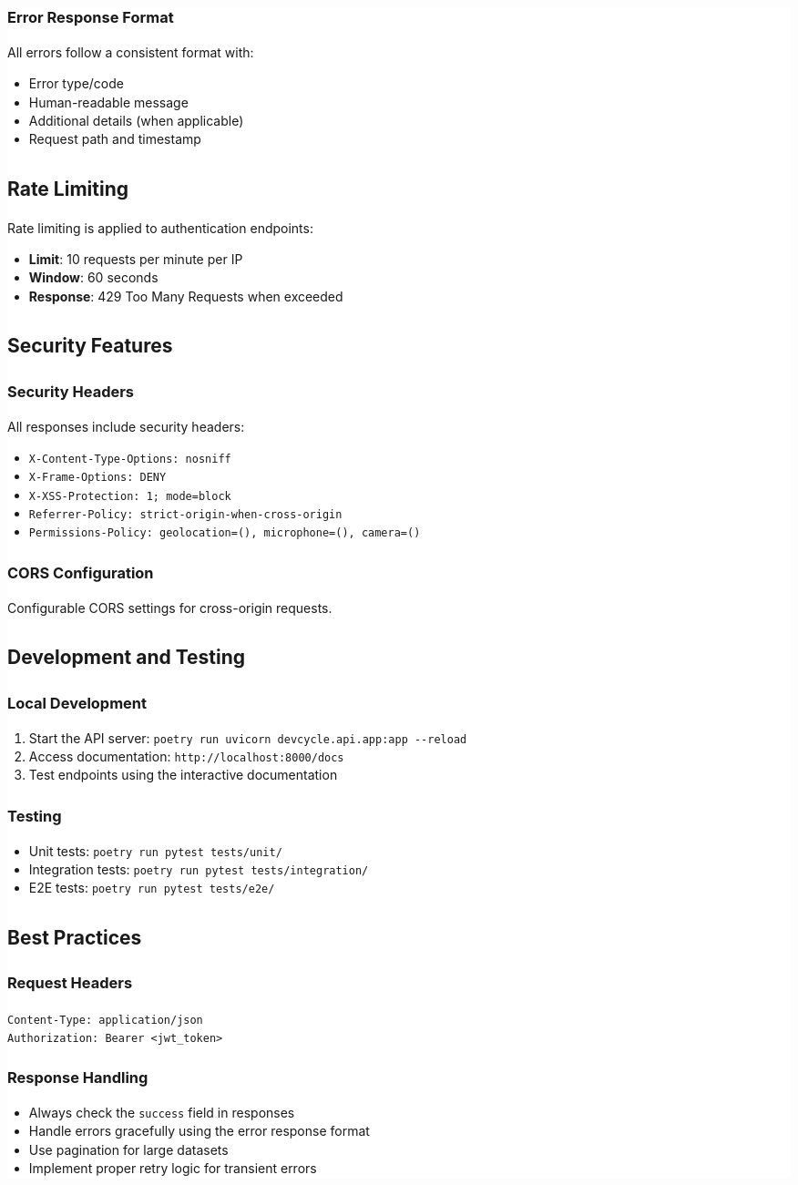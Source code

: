 ### Error Response Format
All errors follow a consistent format with:
- Error type/code
- Human-readable message
- Additional details (when applicable)
- Request path and timestamp

## Rate Limiting

Rate limiting is applied to authentication endpoints:
- **Limit**: 10 requests per minute per IP
- **Window**: 60 seconds
- **Response**: 429 Too Many Requests when exceeded

## Security Features

### Security Headers
All responses include security headers:
- `X-Content-Type-Options: nosniff`
- `X-Frame-Options: DENY`
- `X-XSS-Protection: 1; mode=block`
- `Referrer-Policy: strict-origin-when-cross-origin`
- `Permissions-Policy: geolocation=(), microphone=(), camera=()`

### CORS Configuration
Configurable CORS settings for cross-origin requests.

## Development and Testing

### Local Development
1. Start the API server: `poetry run uvicorn devcycle.api.app:app --reload`
2. Access documentation: `http://localhost:8000/docs`
3. Test endpoints using the interactive documentation

### Testing
- Unit tests: `poetry run pytest tests/unit/`
- Integration tests: `poetry run pytest tests/integration/`
- E2E tests: `poetry run pytest tests/e2e/`

## Best Practices

### Request Headers
```http
Content-Type: application/json
Authorization: Bearer <jwt_token>
```

### Response Handling
- Always check the `success` field in responses
- Handle errors gracefully using the error response format
- Use pagination for large datasets
- Implement proper retry logic for transient errors
